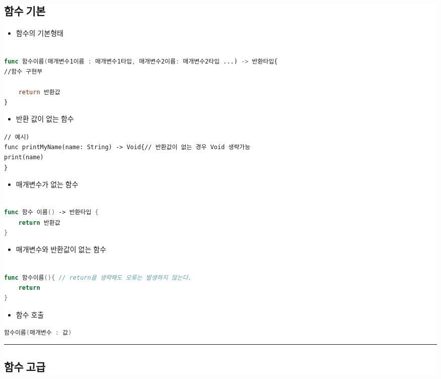 

## 함수 기본

* 함수의 기본형태

```swift

func 함수이름(매개변수1이름 : 매개변수1타입, 매개변수2이름: 매개변수2타입 ...) -> 반환타입{
//함수 구현부

    return 반환값
}
```

* 반환 값이 없는 함수 

```
// 예시)
func printMyName(name: String) -> Void{// 반환값이 없는 경우 Void 생략가능 
print(name)
}

```

* 매개변수가 없는 함수 

```swift

func 함수 이름() -> 반환타입 {
    return 반환값 
}

```

* 매개변수와 반환값이 없는 함수 

```swift

func 함수이름(){ // return을 생략해도 오류는 발생하지 않는다.
    return
}

```
* 함수 호출

```swift
함수이름(매개변수 : 값) 

```


---



## 함수 고급
